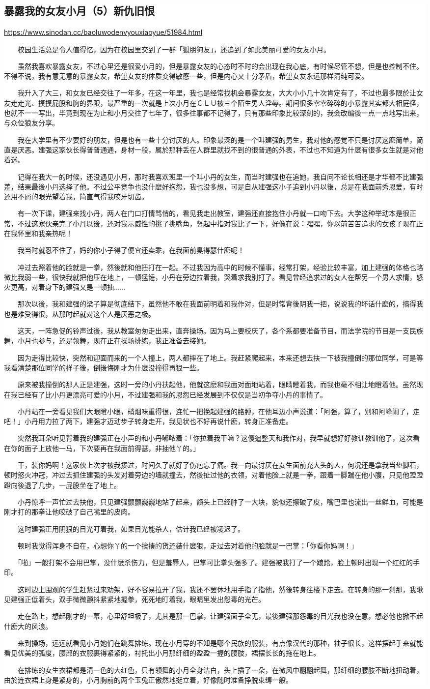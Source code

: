 ## 暴露我的女友小月（5）新仇旧恨

https://www.sinodan.cc/baoluwodenvyouxiaoyue/51984.html

　　校园生活总是令人值得忆，因为在校园里交到了一群「狐朋狗友」，还追到了如此美丽可爱的女友小月。

　　虽然我喜欢暴露女友，不过心里还是很爱小月的，但是暴露女友的心态时不时的会出现在我心底，有时候尽管不想，但是也控制不住。不得不说，我有意无意的暴露女友，希望女友的体质变得敏感一些，但是内心又十分矛盾，希望女友永远那样清纯可爱。

　　我升入了大三，和女友已经交往了一年多，在这一年里，我也是经常找机会暴露女友，大大小小几十次肯定有了，不过也最多限於让女友走走光、摸摸屁股和胸的界限，最严重的一次就是上次小月在ＣＬＵ被三个陌生男人淫辱。期间很多零零碎碎的小暴露其实都大相庭径，也就不一一写出，毕竟到现在为止和小月交往了七年了，很多往事都不记得了，只有那些印象比较深刻的，我会改编後一点一点地写出来，与众位狼友分享。

　　我在大学里有不少要好的朋友，但是也有一些十分讨厌的人。印象最深的是一个叫建强的男生，我对他的感觉不只是讨厌这麽简单，简直是厌恶。建强这家伙长得普普通通，身材一般，属於那种丢在人群里就找不到的很普通的外表，不过也不知道为什麽有很多女生就是对他着迷。

　　记得在我大一的时候，还没遇见小月，那时我喜欢班里一个叫小丹的女生，而当时建强也在追她，我自问不论长相还是才华都不比建强差，结果最後小丹选择了他。不过公平竞争也没什麽好抱怨，我也没多想，可是自从建强这小子追到小丹以後，总是在我面前秀恩爱，有时还用不屑的眼光望着我，简直气得我咬牙切齿。

　　有一次下课，建强来找小丹，两人在门口打情骂俏的，看见我走出教室，建强还直接抱住小丹就一口吻下去。大学这种举动本是很正常，不过这家伙亲完了小丹以後，还对我示威性的挑了挑嘴角，竖起中指对我比了一下，好像在说：嘿嘿，你以前苦苦追求的女孩子现在正在我怀里和我亲热呢！

　　我当时就忍不住了，妈的你小子得了便宜还卖乖，在我面前臭得瑟什麽呢！

　　冲过去照着他的脸就是一拳，然後就和他扭打在一起。不过我因为高中的时候不懂事，经常打架，经验比较丰富，加上建强的体格也略微比我弱一些，很快我就把他压在地上，一顿猛锤，小丹在旁边拉着我，哭着求我别打了。看见曾经追求过的女人在帮另一个男人求情，怒火更高，对着身下的建强又是一顿抽……

　　那次以後，我和建强的梁子算是彻底结下，虽然他不敢在我面前明着和我作对，但是时常背後阴我一把，说说我的坏话什麽的，搞得我也是难受得很，从那时起就对这个人是厌恶之极。

　　这天，一阵急促的铃声过後，我从教室匆匆走出来，直奔操场。因为马上要校庆了，各个系都要准备节目，而法学院的节目是一支民族舞，小月也参与，还是领舞，现在正在操场排练，我正准备去接她。

　　因为走得比较快，突然和迎面而来的一个人撞上，两人都摔在了地上。我赶紧爬起来，本来还想去扶一下被我撞倒的那位同学，可是等我看清楚那位同学的样子後，倒後悔刚才为什麽没撞得再狠一些。

　　原来被我撞倒的那人正是建强，这时一旁的小丹扶起他，他就这麽和我面对面地站着，眼睛瞪着我，而我也毫不相让地瞪着他。虽然现在我已经有了比小丹更漂亮可爱的小月，不过建强和我的恩怨已经发展到不仅仅是当初争夺小丹的事情了。

　　小丹站在一旁看见我们大眼瞪小眼，硝烟味重得很，连忙一把挽起建强的胳膊，在他耳边小声说道：「阿强，算了，别和阿峰闹了，走吧！」小丹用力拉了两下，建强才迈动步子转身走开，我见状也不好再说什麽，转身正准备走。

　　突然我耳朵听见背着我的建强正在小声的和小丹嘟哝着：「你拉着我干嘛？这傻逼整天和我作对，我早就想好好教训教训他了，这次看在你的面子上放他一马，下次要再在我面前得瑟，非抽他丫的。」

　　干，装你妈啊！这家伙上次才被我揍过，时间久了就好了伤疤忘了痛。我一向最讨厌在女生面前充大头的人，何况还是拿我当垫脚石，顿时怒火冲冠，冲过去抓住建强的头发对着旁边的墙就撞去，然後扯过他的衣领，对着他脸上就是一拳，跟着一脚踹在他小腹，只见他蹬蹬蹬向後退了几步，一屁股坐在了地上。

　　小丹惊呼一声忙过去扶他，只见建强颤颤巍巍地站了起来，额头上已经肿了一大块，貌似还擦破了皮，嘴巴里也流出一丝鲜血，可能是刚才打的那拳让他咬破了自己嘴里的皮肉。

　　这时建强正用阴狠的目光盯着我，如果目光能杀人，估计我已经被凌迟了。

　　顿时我觉得浑身不自在，心想你丫的一个挨揍的货还装什麽狠，走过去对着他的脸就是一巴掌：「你看你妈啊！」

　　「啪」一般打架不会用巴掌，没什麽杀伤力，但是羞辱人，巴掌可比拳头强多了。建强被我打了一个踉跄，脸上顿时出现一个红红的手印。

　　这时边上围观的学生赶紧过来劝架，好不容易拉开了我，我还不罢休地用手指了指他，然後转身往楼下走去。在转身的那一刹那，我瞅见建强正低着头，双手微微颤抖紧紧地握拳，死死地盯着我，眼睛里发出怨毒的光芒。

　　走在路上，想起刚才的一幕，心里舒坦极了，尤其是那一巴掌，让建强面子全无，最後建强那怨毒的目光我也没在意，想必他也掀不起什麽大的风浪。

　　来到操场，远远就看见小月她们在跳舞排练。现在小月穿的不知是哪个民族的服装，有点像汉代的那种，袖子很长，这样摆起手来就能看见优美的弧度，腰部的衣服裹得紧紧的，衬托出小月那纤细的盈盈一握的腰肢，裙摆长长的拖在地上。

　　在排练的女生衣裙都是清一色的大红色，只有领舞的小月全身洁白，头上插了一朵，在微风中翩翩起舞，那纤细的腰肢不断地扭动着，由於连衣裙上身是紧身的，小月胸前的两个玉兔正傲然地挺立着，好像随时准备挣脱束缚一般。
